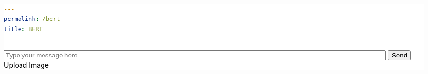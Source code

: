 ```yaml
---
permalink: /bert
title: BERT
---
```


<html>
<head>
    <title>Stock Search</title>
    <link rel="stylesheet" href="https://code.jquery.com/ui/1.12.1/themes/base/jquery-ui.css">
    <script src="https://code.jquery.com/jquery-1.12.4.js"></script>
    <script src="https://code.jquery.com/ui/1.12.1/jquery-ui.js"></script>
    <link rel="stylesheet" href="https://code.jquery.com/ui/1.12.1/themes/base/jquery-ui.css">
    <script src="https://code.jquery.com/jquery-1.12.4.js"></script>
    <script src="https://code.jquery.com/ui/1.12.1/jquery-ui.js"></script>
    <script src="https://cdn.jsdelivr.net/npm/chart.js"></script>
            <style>
        .darkmode {
            background: #252525;
            color: #ffffff;
        }
        .lightmode {
            background: #ffffff;
            color: #000000;
        }
        .section {
            margin: 20px;
            height: 100%;
            background-color: #252525;
        }
        .message-form {
            display: flex;
            justify-content: center;
            align-items: center;
            width: 100%;
            margin: 20px;
        }
        /* Move the input form to the left and width at 100 */
        .message-form input {
            width: 100%;
            margin-right: 10px;
        }
        .messagebody {
            display: flex;
            justify-content: center;
            align-items: center;
            width: 100%;
            margin: 20px;
        }
        .message {
            width:100%;
        }
    </style>
    <link id="theme-style" rel="stylesheet" type="text/css" href="assets/css/style.css">
</head>
<body class="lightmode">
    <ul id="chat"></ul>
    <div id="messagebody">
        <input type="text" id="message" placeholder="Type your message here" style="width:90%;" autocomplete="off">
        <button type="submit">Send</button>
    </div>
    <label for="image" id="upload-button">Upload Image</label>